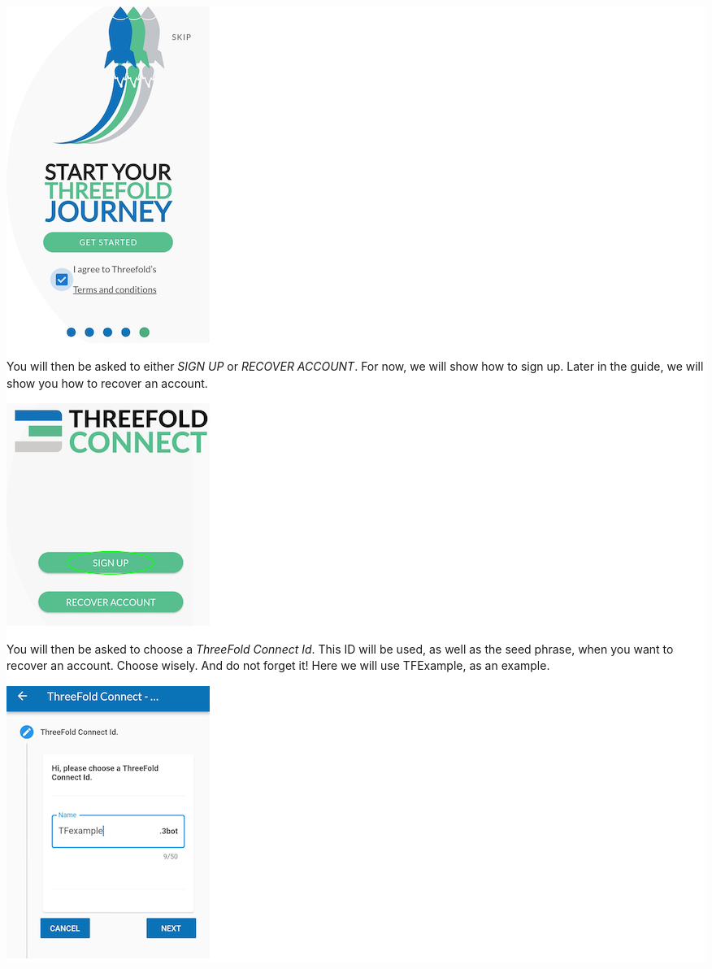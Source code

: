 ![farming_tf_wallet_4](./img/farming_tf_wallet_4.png)

You will then be asked to either *SIGN UP* or *RECOVER ACCOUNT*. For now, we will show how to sign up. Later in the guide, we will show you how to recover an account.

![farming_tf_wallet_5](./img/farming_tf_wallet_5.png)

You will then be asked to choose a *ThreeFold Connect Id*. This ID will be used, as well as the seed phrase, when you want to recover an account. Choose wisely. And do not forget it! Here we will use TFExample, as an example.

![farming_tf_wallet_6](./img/farming_tf_wallet_6.png)
